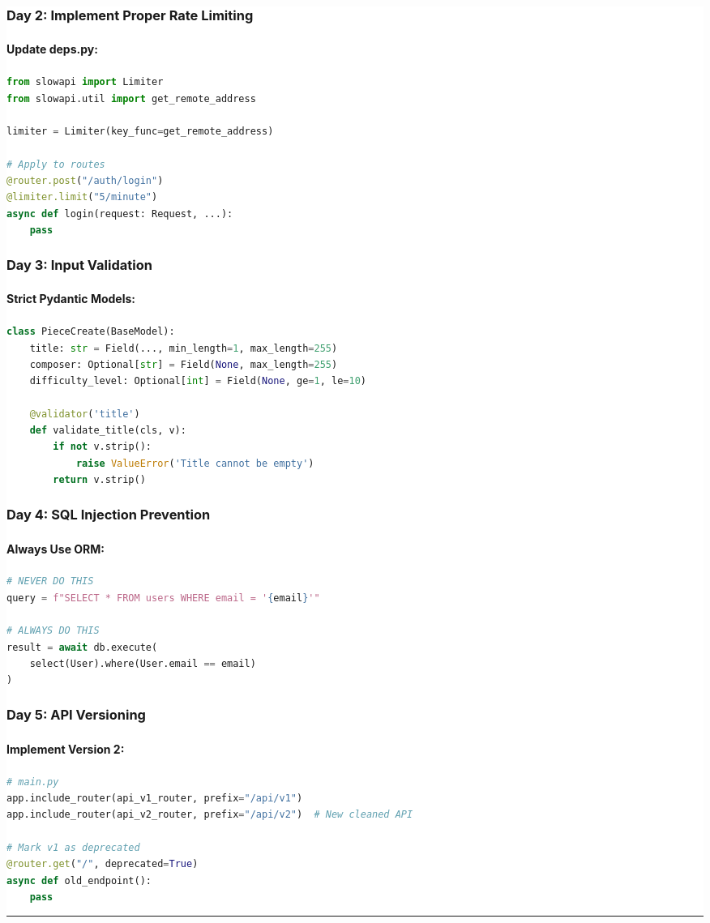 ### Day 2: Implement Proper Rate Limiting

#### Update deps.py:
```python
from slowapi import Limiter
from slowapi.util import get_remote_address

limiter = Limiter(key_func=get_remote_address)

# Apply to routes
@router.post("/auth/login")
@limiter.limit("5/minute")
async def login(request: Request, ...):
    pass
```

### Day 3: Input Validation

#### Strict Pydantic Models:
```python
class PieceCreate(BaseModel):
    title: str = Field(..., min_length=1, max_length=255)
    composer: Optional[str] = Field(None, max_length=255)
    difficulty_level: Optional[int] = Field(None, ge=1, le=10)
    
    @validator('title')
    def validate_title(cls, v):
        if not v.strip():
            raise ValueError('Title cannot be empty')
        return v.strip()
```

### Day 4: SQL Injection Prevention

#### Always Use ORM:
```python
# NEVER DO THIS
query = f"SELECT * FROM users WHERE email = '{email}'"

# ALWAYS DO THIS
result = await db.execute(
    select(User).where(User.email == email)
)
```

### Day 5: API Versioning

#### Implement Version 2:
```python
# main.py
app.include_router(api_v1_router, prefix="/api/v1")
app.include_router(api_v2_router, prefix="/api/v2")  # New cleaned API

# Mark v1 as deprecated
@router.get("/", deprecated=True)
async def old_endpoint():
    pass
```

---